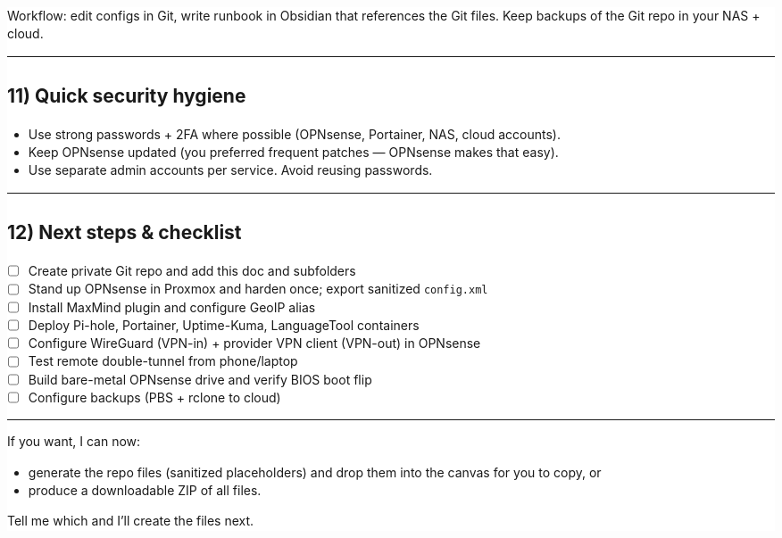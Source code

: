 Workflow: edit configs in Git, write runbook in Obsidian that references the Git files. Keep backups of the Git repo in your NAS + cloud.

---

## 11) Quick security hygiene
- Use strong passwords + 2FA where possible (OPNsense, Portainer, NAS, cloud accounts).
- Keep OPNsense updated (you preferred frequent patches — OPNsense makes that easy).
- Use separate admin accounts per service. Avoid reusing passwords.

---

## 12) Next steps & checklist
- [ ] Create private Git repo and add this doc and subfolders
- [ ] Stand up OPNsense in Proxmox and harden once; export sanitized `config.xml`
- [ ] Install MaxMind plugin and configure GeoIP alias
- [ ] Deploy Pi-hole, Portainer, Uptime-Kuma, LanguageTool containers
- [ ] Configure WireGuard (VPN-in) + provider VPN client (VPN-out) in OPNsense
- [ ] Test remote double-tunnel from phone/laptop
- [ ] Build bare-metal OPNsense drive and verify BIOS boot flip
- [ ] Configure backups (PBS + rclone to cloud)

---

If you want, I can now:
- generate the repo files (sanitized placeholders) and drop them into the canvas for you to copy, or
- produce a downloadable ZIP of all files.

Tell me which and I’ll create the files next.

